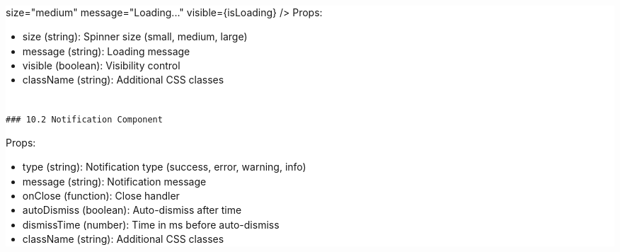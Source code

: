   size="medium" 
  message="Loading..." 
  visible={isLoading}
/>
Props:
- size (string): Spinner size (small, medium, large)
- message (string): Loading message
- visible (boolean): Visibility control
- className (string): Additional CSS classes
```

### 10.2 Notification Component
```
<Notification
  type="success"
  message="Your vote has been recorded"
  onClose={handleClose}
  autoDismiss={true}
  dismissTime={5000}
/>
Props:
- type (string): Notification type (success, error, warning, info)
- message (string): Notification message
- onClose (function): Close handler
- autoDismiss (boolean): Auto-dismiss after time
- dismissTime (number): Time in ms before auto-dismiss
- className (string): Additional CSS classes
```